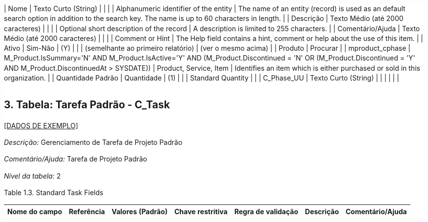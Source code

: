 |       Nome        |       Texto Curto (String)        |                                                                                                                |                      |                                                                                                                                                                      |         Alphanumeric identifier of the entity         | The name of an entity (record) is used as an default search option in addition to the search key. The name is up to 60 characters in length. |
|     Descrição     | Texto Médio (até 2000 caracteres) |                                                                                                                |                      |                                                                                                                                                                      |       Optional short description of the record        |                                                 A description is limited to 255 characters.                                                  |
| Comentário/Ajuda  | Texto Médio (até 2000 caracteres) |                                                                                                                |                      |                                                                                                                                                                      |                    Comment or Hint                    |                                 The Help field contains a hint, comment or help about the use of this item.                                  |
|       Ativo       |              Sim-Não              |                                                      (Y)                                                       |                      |                                                                                                                                                                      |          (semelhante ao primeiro relatório)           |                                                             (ver o mesmo acima)                                                              |
|      Produto      |             Procurar              |                                                                                                                |   mproduct\_cphase   | M\_Product.IsSummary='N' AND M\_Product.IsActive='Y' AND (M\_Product.Discontinued = 'N' OR (M\_Product.Discontinued = 'Y' AND M\_Product.DiscontinuedAt \> SYSDATE)) |                Product, Service, Item                 |                                  Identifies an item which is either purchased or sold in this organization.                                  |
| Quantidade Padrão |            Quantidade             |                                                      (1)                                                       |                      |                                                                                                                                                                      |                   Standard Quantity                   |                                                                                                                                              |
|   C\_Phase\_UU    |       Texto Curto (String)        |                                                                                                                |                      |                                                                                                                                                                      |                                                       |                                                                                                                                              |

</div>

</div>

  

<div id="d242897e415" class="section section">

<div class="titlepage">

<div>

<div>

## 3. Tabela: Tarefa Padrão - C\_Task

</div>

</div>

</div>

[\[DADOS DE EXEMPLO\]](data/C_Task_data)

<span class="emphasis">*Descrição:*</span> Gerenciamento de Tarefa de
Projeto Padrão

<span class="emphasis">*Comentário/Ajuda:* </span> Tarefa de Projeto
Padrão

<span class="emphasis">*Nível da tabela:* </span>2

</div>

<div id="d242897e432" class="table">

<div class="table-title">

Table 1.3. Standard Task
Fields

</div>

<div class="table-contents">

|   Nome do campo   |            Referência             |                                         Valores (Padrão)                                          | Chave restritiva |                                                                          Regra de validação                                                                          |                       Descrição                       |                                                               Comentário/Ajuda                                                               |
| :---------------: | :-------------------------------: | :-----------------------------------------------------------------------------------------------: | :--------------: | :------------------------------------------------------------------------------------------------------------------------------------------------------------------: | :---------------------------------------------------: | :------------------------------------------------------------------------------------------------------------------------------------------: |